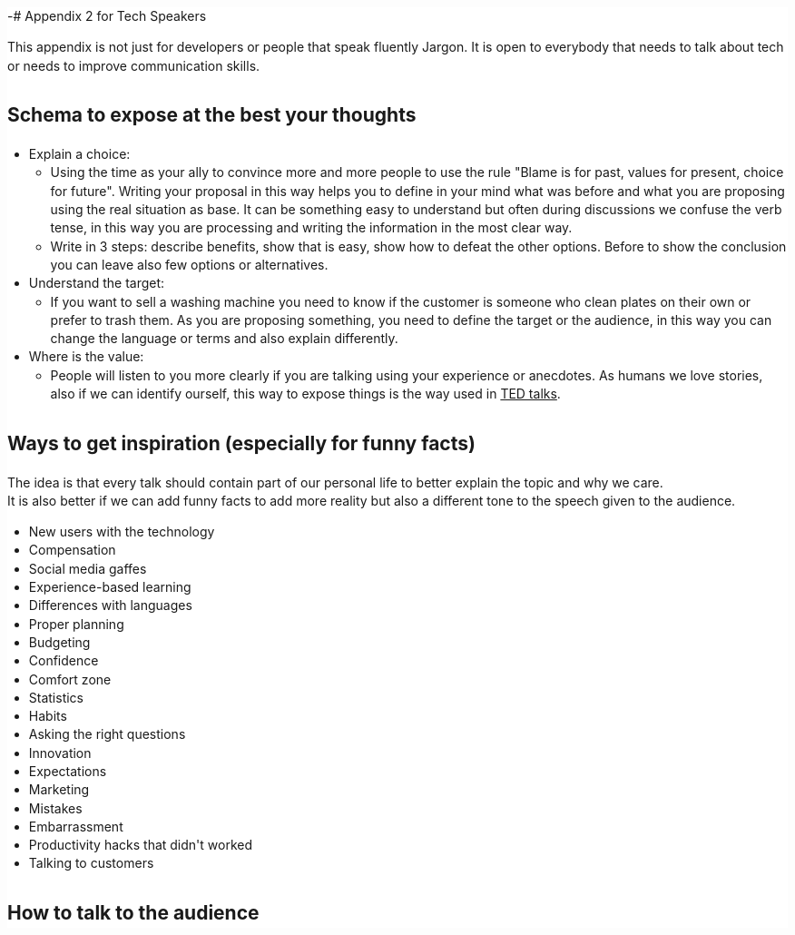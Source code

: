 -# Appendix 2 for Tech Speakers

This appendix is not just for developers or people that speak fluently Jargon. It is open to everybody that needs to talk about tech or needs to improve communication skills.

## Schema to expose at the best your thoughts

* Explain a choice:
  * Using the time as your ally to convince more and more people to use the rule "Blame is for past, values for present, choice for future". Writing your proposal in this way helps you to define in your mind what was before and what you are proposing using the real situation as base. It can be something easy to understand but often during discussions we confuse the verb tense, in this way you are processing and writing the information in the most clear way.
  * Write in 3 steps: describe benefits, show that is easy, show how to defeat the other options. Before to show the conclusion you can leave also few options or alternatives.
* Understand the target:
  * If you want to sell a washing machine you need to know if the customer is someone who clean plates on their own or prefer to trash them. As you are proposing something, you need to define the target or the audience, in this way you can change the language or terms and also explain differently.
* Where is the value:
  * People will listen to you more clearly if you are talking using your experience or anecdotes. As humans we love stories, also if we can identify ourself, this way to expose things is the way used in [TED talks](https://www.ted.com/).

## Ways to get inspiration (especially for funny facts) 

The idea is that every talk should contain part of our personal life to better explain the topic and why we care.  
It is also better if we can add funny facts to add more reality but also a different tone to the speech given to the audience.

* New users with the technology
* Compensation
* Social media gaffes
* Experience-based learning
* Differences with languages
* Proper planning
* Budgeting
* Confidence
* Comfort zone
* Statistics
* Habits
* Asking the right questions
* Innovation
* Expectations
* Marketing
* Mistakes
* Embarrassment
* Productivity hacks that didn't worked
* Talking to customers

## How to talk to the audience
